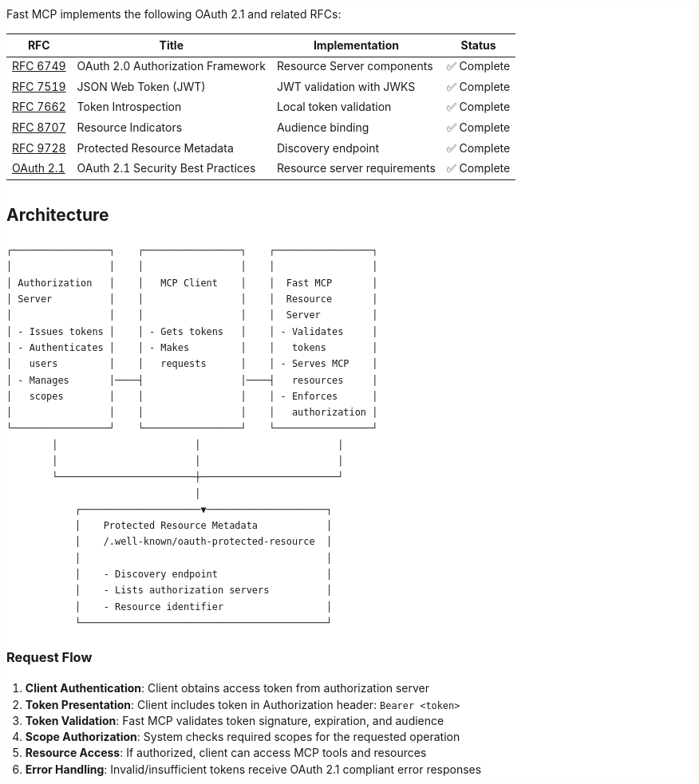 Fast MCP implements the following OAuth 2.1 and related RFCs:

| RFC                                                                         | Title                             | Implementation               | Status      |
| --------------------------------------------------------------------------- | --------------------------------- | ---------------------------- | ----------- |
| [RFC 6749](https://datatracker.ietf.org/doc/html/rfc6749)                   | OAuth 2.0 Authorization Framework | Resource Server components   | ✅ Complete |
| [RFC 7519](https://datatracker.ietf.org/doc/html/rfc7519)                   | JSON Web Token (JWT)              | JWT validation with JWKS     | ✅ Complete |
| [RFC 7662](https://datatracker.ietf.org/doc/html/rfc7662)                   | Token Introspection               | Local token validation       | ✅ Complete |
| [RFC 8707](https://datatracker.ietf.org/doc/html/rfc8707)                   | Resource Indicators               | Audience binding             | ✅ Complete |
| [RFC 9728](https://datatracker.ietf.org/doc/html/rfc9728)                   | Protected Resource Metadata       | Discovery endpoint           | ✅ Complete |
| [OAuth 2.1](https://datatracker.ietf.org/doc/html/draft-ietf-oauth-v2-1-12) | OAuth 2.1 Security Best Practices | Resource server requirements | ✅ Complete |

## Architecture

```
┌─────────────────┐    ┌─────────────────┐    ┌─────────────────┐
│                 │    │                 │    │                 │
│ Authorization   │    │   MCP Client    │    │  Fast MCP       │
│ Server          │    │                 │    │  Resource       │
│                 │    │                 │    │  Server         │
│ - Issues tokens │    │ - Gets tokens   │    │ - Validates     │
│ - Authenticates │    │ - Makes         │    │   tokens        │
│   users         │    │   requests      │    │ - Serves MCP    │
│ - Manages       │────┤                 │────┤   resources     │
│   scopes        │    │                 │    │ - Enforces      │
│                 │    │                 │    │   authorization │
└─────────────────┘    └─────────────────┘    └─────────────────┘
        │                        │                        │
        │                        │                        │
        └────────────────────────┼────────────────────────┘
                                 │
            ┌─────────────────────▼─────────────────────┐
            │    Protected Resource Metadata            │
            │    /.well-known/oauth-protected-resource  │
            │                                           │
            │    - Discovery endpoint                   │
            │    - Lists authorization servers          │
            │    - Resource identifier                  │
            └───────────────────────────────────────────┘
```

### Request Flow

1. **Client Authentication**: Client obtains access token from authorization server
2. **Token Presentation**: Client includes token in Authorization header: `Bearer <token>`
3. **Token Validation**: Fast MCP validates token signature, expiration, and audience
4. **Scope Authorization**: System checks required scopes for the requested operation
5. **Resource Access**: If authorized, client can access MCP tools and resources
6. **Error Handling**: Invalid/insufficient tokens receive OAuth 2.1 compliant error responses
